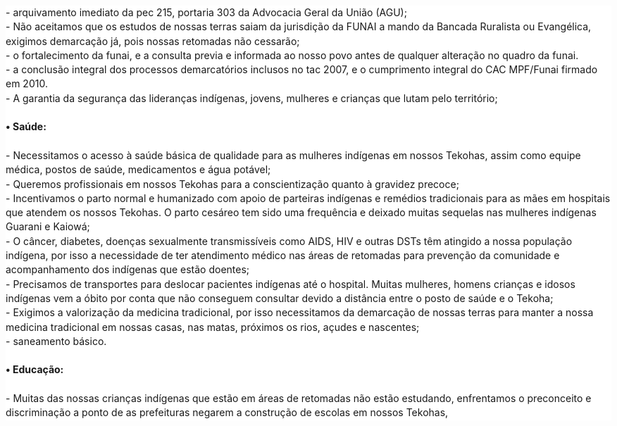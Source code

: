 <div>-<span style="white-space:pre"> </span>arquivamento imediato da pec 215, portaria 303 da Advocacia Geral da Uni&atilde;o (AGU);</div>

<div>-<span style="white-space:pre"> </span>N&atilde;o aceitamos que os estudos de nossas terras saiam da jurisdi&ccedil;&atilde;o da FUNAI a mando da Bancada Ruralista ou Evang&eacute;lica, exigimos demarca&ccedil;&atilde;o j&aacute;, pois nossas retomadas n&atilde;o cessar&atilde;o;</div>

<div>-<span style="white-space:pre"> </span>o fortalecimento da funai, e a consulta previa e informada ao nosso povo antes de qualquer altera&ccedil;&atilde;o no quadro da funai.</div>

<div>-<span style="white-space:pre"> </span>a conclus&atilde;o integral dos processos demarcat&oacute;rios inclusos no tac 2007, e o cumprimento integral do CAC MPF/Funai firmado em 2010.</div>

<div>-<span style="white-space:pre"> </span>A garantia da seguran&ccedil;a das lideran&ccedil;as ind&iacute;genas, jovens, mulheres e crian&ccedil;as que lutam pelo territ&oacute;rio;</div>

<div>&nbsp;</div>

<div><strong>&bull;<span style="white-space:pre"> </span>Sa&uacute;de:</strong></div>

<div><br />
-<span style="white-space:pre"> </span>Necessitamos o acesso &agrave; sa&uacute;de b&aacute;sica de qualidade para as mulheres ind&iacute;genas em nossos Tekohas, assim como equipe m&eacute;dica, postos de sa&uacute;de, medicamentos e &aacute;gua pot&aacute;vel;</div>

<div>-<span style="white-space:pre"> </span>Queremos profissionais em nossos Tekohas para a conscientiza&ccedil;&atilde;o quanto &agrave; gravidez precoce;</div>

<div>-<span style="white-space:pre"> </span>Incentivamos o parto normal e humanizado com apoio de parteiras ind&iacute;genas e rem&eacute;dios tradicionais para as m&atilde;es em hospitais que atendem os nossos Tekohas. O parto ces&aacute;reo tem sido uma frequ&ecirc;ncia e deixado muitas sequelas nas mulheres ind&iacute;genas Guarani e Kaiow&aacute;;</div>

<div>-<span style="white-space:pre"> </span>O c&acirc;ncer, diabetes, doen&ccedil;as sexualmente transmiss&iacute;veis como AIDS, HIV e outras DSTs t&ecirc;m atingido a nossa popula&ccedil;&atilde;o ind&iacute;gena, por isso a necessidade de ter atendimento m&eacute;dico nas &aacute;reas de retomadas para preven&ccedil;&atilde;o da comunidade e acompanhamento dos ind&iacute;genas que est&atilde;o doentes;</div>

<div>-<span style="white-space:pre"> </span>Precisamos de transportes para deslocar pacientes ind&iacute;genas at&eacute; o hospital. Muitas mulheres, homens crian&ccedil;as e idosos ind&iacute;genas vem a &oacute;bito por conta que n&atilde;o conseguem consultar devido a dist&acirc;ncia entre o posto de sa&uacute;de e o Tekoha;</div>

<div>-<span style="white-space:pre"> </span>Exigimos a valoriza&ccedil;&atilde;o da medicina tradicional, por isso necessitamos da demarca&ccedil;&atilde;o de nossas terras para manter a nossa medicina tradicional em nossas casas, nas matas, pr&oacute;ximos os rios, a&ccedil;udes e nascentes;</div>

<div>-<span style="white-space:pre"> </span>saneamento b&aacute;sico.</div>

<div>&nbsp;</div>

<div><strong>&bull;<span style="white-space:pre"> </span>Educa&ccedil;&atilde;o:</strong></div>

<div><br />
-<span style="white-space:pre"> </span>Muitas das nossas crian&ccedil;as ind&iacute;genas que est&atilde;o em &aacute;reas de retomadas n&atilde;o est&atilde;o estudando, enfrentamos o preconceito e discrimina&ccedil;&atilde;o a ponto de as prefeituras negarem a constru&ccedil;&atilde;o de escolas em nossos Tekohas,</div>
